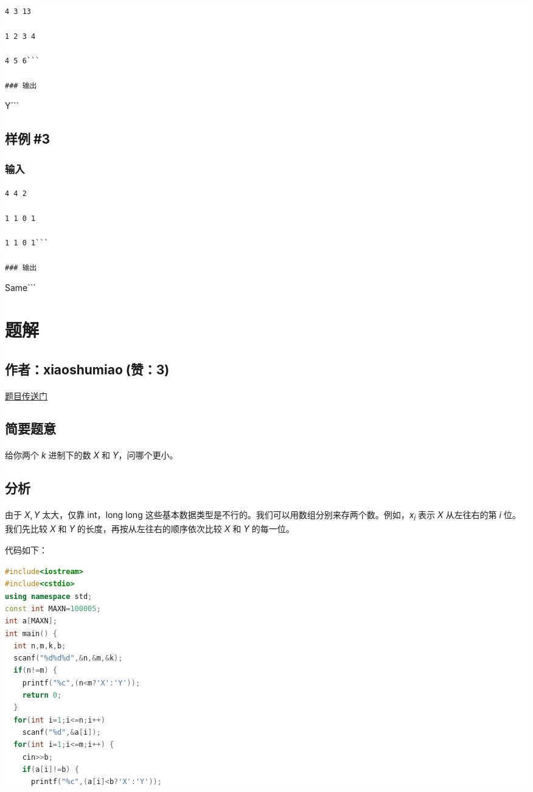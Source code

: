 ```
4 3 13

1 2 3 4

4 5 6```

### 输出

```
Y```

## 样例 #3

### 输入

```
4 4 2

1 1 0 1

1 1 0 1```

### 输出

```
Same```

# 题解

## 作者：xiaoshumiao (赞：3)

[题目传送门](https://www.luogu.com.cn/problem/AT_nikkei2019_final_b)

## 简要题意

给你两个 $k$ 进制下的数 $X$ 和 $Y$，问哪个更小。

## 分析

由于 $X,Y$ 太大，仅靠 int，long long 这些基本数据类型是不行的。我们可以用数组分别来存两个数。例如，$x_i$ 表示 $X$ 从左往右的第 $i$ 位。我们先比较 $X$ 和 $Y$ 的长度，再按从左往右的顺序依次比较 $X$ 和 $Y$ 的每一位。

代码如下：
```cpp
#include<iostream>
#include<cstdio>
using namespace std;
const int MAXN=100005;
int a[MAXN];
int main() {
  int n,m,k,b;
  scanf("%d%d%d",&n,&m,&k);
  if(n!=m) {
  	printf("%c",(n<m?'X':'Y'));
  	return 0;
  }
  for(int i=1;i<=n;i++)
    scanf("%d",&a[i]);
  for(int i=1;i<=m;i++) {
  	cin>>b;
  	if(a[i]!=b) {
  	  printf("%c",(a[i]<b?'X':'Y'));
```

[problemUrl]: https://atcoder.jp/contests/nikkei2019-final/tasks/nikkei2019_final_b